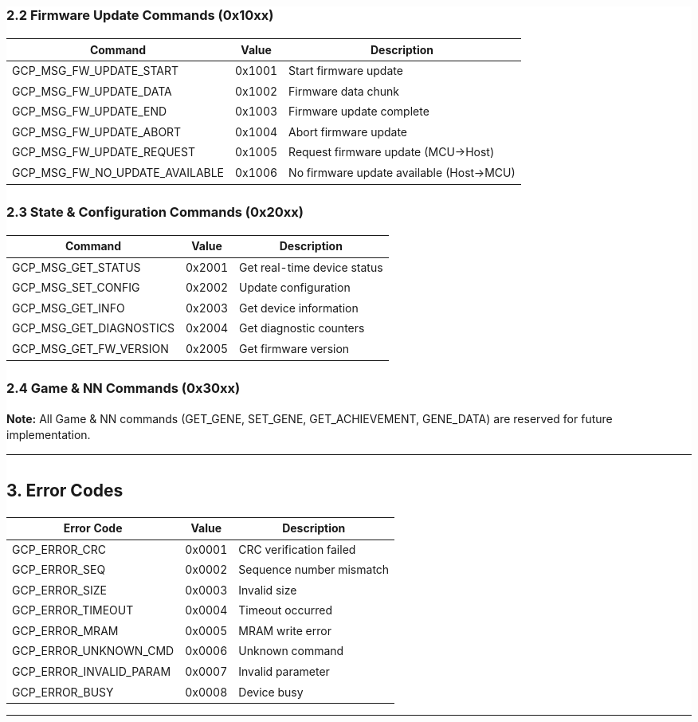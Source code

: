 ### 2.2 Firmware Update Commands (0x10xx)

| Command | Value | Description |
|---------|-------|-------------|
| GCP_MSG_FW_UPDATE_START | 0x1001 | Start firmware update |
| GCP_MSG_FW_UPDATE_DATA | 0x1002 | Firmware data chunk |
| GCP_MSG_FW_UPDATE_END | 0x1003 | Firmware update complete |
| GCP_MSG_FW_UPDATE_ABORT | 0x1004 | Abort firmware update |
| GCP_MSG_FW_UPDATE_REQUEST | 0x1005 | Request firmware update (MCU→Host) |
| GCP_MSG_FW_NO_UPDATE_AVAILABLE | 0x1006 | No firmware update available (Host→MCU) |

### 2.3 State & Configuration Commands (0x20xx)

| Command | Value | Description |
|---------|-------|-------------|
| GCP_MSG_GET_STATUS | 0x2001 | Get real-time device status |
| GCP_MSG_SET_CONFIG | 0x2002 | Update configuration |
| GCP_MSG_GET_INFO | 0x2003 | Get device information |
| GCP_MSG_GET_DIAGNOSTICS | 0x2004 | Get diagnostic counters |
| GCP_MSG_GET_FW_VERSION | 0x2005 | Get firmware version |

### 2.4 Game & NN Commands (0x30xx)

**Note:** All Game & NN commands (GET_GENE, SET_GENE, GET_ACHIEVEMENT, GENE_DATA) are reserved for future implementation.

---

## 3. Error Codes

| Error Code | Value | Description |
|------------|-------|-------------|
| GCP_ERROR_CRC | 0x0001 | CRC verification failed |
| GCP_ERROR_SEQ | 0x0002 | Sequence number mismatch |
| GCP_ERROR_SIZE | 0x0003 | Invalid size |
| GCP_ERROR_TIMEOUT | 0x0004 | Timeout occurred |
| GCP_ERROR_MRAM | 0x0005 | MRAM write error |
| GCP_ERROR_UNKNOWN_CMD | 0x0006 | Unknown command |
| GCP_ERROR_INVALID_PARAM | 0x0007 | Invalid parameter |
| GCP_ERROR_BUSY | 0x0008 | Device busy |

---